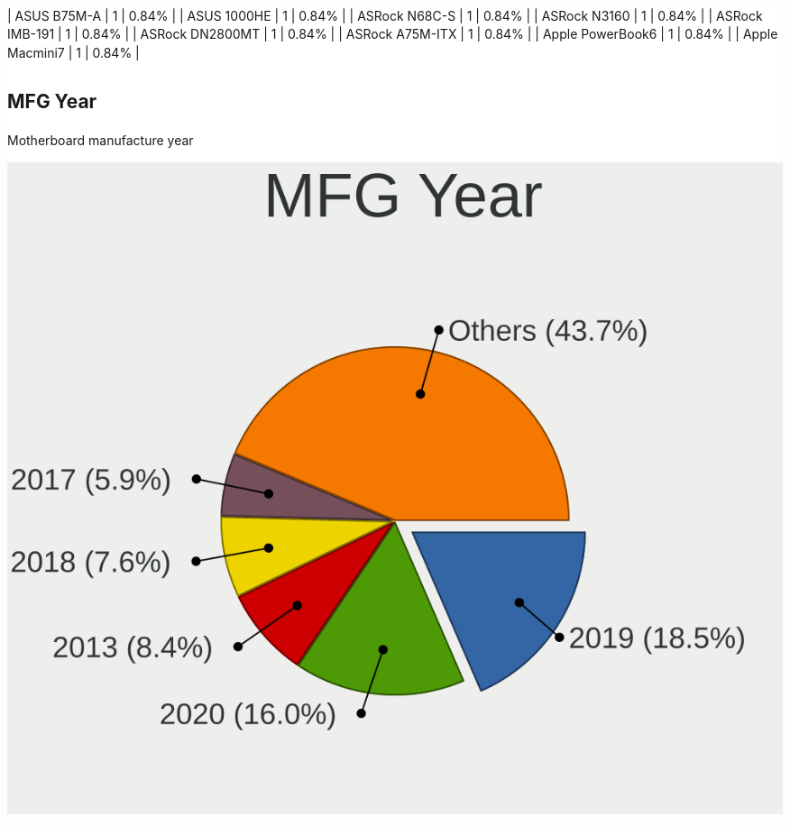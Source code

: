 | ASUS B75M-A                                 | 1         | 0.84%   |
| ASUS 1000HE                                 | 1         | 0.84%   |
| ASRock N68C-S                               | 1         | 0.84%   |
| ASRock N3160                                | 1         | 0.84%   |
| ASRock IMB-191                              | 1         | 0.84%   |
| ASRock DN2800MT                             | 1         | 0.84%   |
| ASRock A75M-ITX                             | 1         | 0.84%   |
| Apple PowerBook6                            | 1         | 0.84%   |
| Apple Macmini7                              | 1         | 0.84%   |

MFG Year
--------

Motherboard manufacture year

![MFG Year](./All/images/pie_chart_bsd/node_year.svg)
